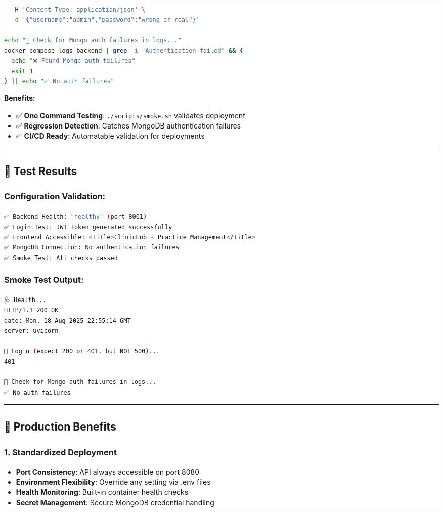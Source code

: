 ```bash
  -H 'Content-Type: application/json' \
  -d '{"username":"admin","password":"wrong-or-real"}'

echo "🧾 Check for Mongo auth failures in logs..."
docker compose logs backend | grep -i "Authentication failed" && {
  echo "❌ Found Mongo auth failures"
  exit 1
} || echo "✅ No auth failures"
```

**Benefits:**
- ✅ **One Command Testing**: `./scripts/smoke.sh` validates deployment
- ✅ **Regression Detection**: Catches MongoDB authentication failures
- ✅ **CI/CD Ready**: Automatable validation for deployments

---

## 🧪 **Test Results**

### **Configuration Validation:**
```bash
✅ Backend Health: "healthy" (port 8001)
✅ Login Test: JWT token generated successfully  
✅ Frontend Accessible: <title>ClinicHub - Practice Management</title>
✅ MongoDB Connection: No authentication failures
✅ Smoke Test: All checks passed
```

### **Smoke Test Output:**
```bash
🩺 Health...
HTTP/1.1 200 OK
date: Mon, 18 Aug 2025 22:55:14 GMT
server: uvicorn

🔐 Login (expect 200 or 401, but NOT 500)...
401

🧾 Check for Mongo auth failures in logs...
✅ No auth failures
```

---

## 🚀 **Production Benefits**

### **1. Standardized Deployment**
- **Port Consistency**: API always accessible on port 8080
- **Environment Flexibility**: Override any setting via .env files
- **Health Monitoring**: Built-in container health checks
- **Secret Management**: Secure MongoDB credential handling
